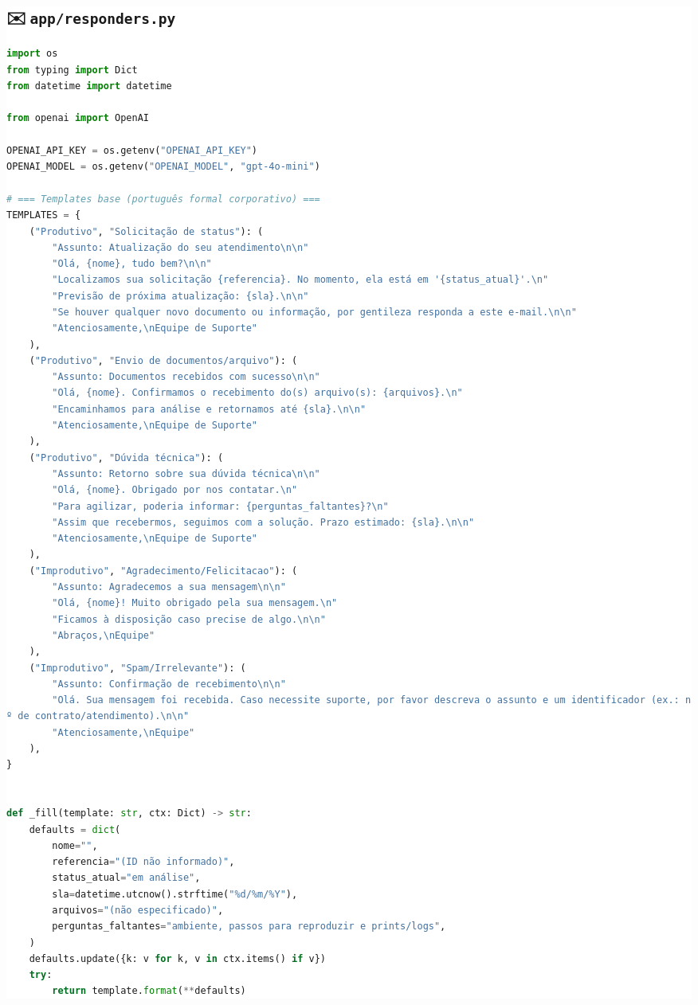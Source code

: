 
## ✉️ `app/responders.py`
```python
import os
from typing import Dict
from datetime import datetime

from openai import OpenAI

OPENAI_API_KEY = os.getenv("OPENAI_API_KEY")
OPENAI_MODEL = os.getenv("OPENAI_MODEL", "gpt-4o-mini")

# === Templates base (português formal corporativo) ===
TEMPLATES = {
    ("Produtivo", "Solicitação de status"): (
        "Assunto: Atualização do seu atendimento\n\n"
        "Olá, {nome}, tudo bem?\n\n"
        "Localizamos sua solicitação {referencia}. No momento, ela está em '{status_atual}'.\n"
        "Previsão de próxima atualização: {sla}.\n\n"
        "Se houver qualquer novo documento ou informação, por gentileza responda a este e-mail.\n\n"
        "Atenciosamente,\nEquipe de Suporte"
    ),
    ("Produtivo", "Envio de documentos/arquivo"): (
        "Assunto: Documentos recebidos com sucesso\n\n"
        "Olá, {nome}. Confirmamos o recebimento do(s) arquivo(s): {arquivos}.\n"
        "Encaminhamos para análise e retornamos até {sla}.\n\n"
        "Atenciosamente,\nEquipe de Suporte"
    ),
    ("Produtivo", "Dúvida técnica"): (
        "Assunto: Retorno sobre sua dúvida técnica\n\n"
        "Olá, {nome}. Obrigado por nos contatar.\n"
        "Para agilizar, poderia informar: {perguntas_faltantes}?\n"
        "Assim que recebermos, seguimos com a solução. Prazo estimado: {sla}.\n\n"
        "Atenciosamente,\nEquipe de Suporte"
    ),
    ("Improdutivo", "Agradecimento/Felicitacao"): (
        "Assunto: Agradecemos a sua mensagem\n\n"
        "Olá, {nome}! Muito obrigado pela sua mensagem.\n"
        "Ficamos à disposição caso precise de algo.\n\n"
        "Abraços,\nEquipe"
    ),
    ("Improdutivo", "Spam/Irrelevante"): (
        "Assunto: Confirmação de recebimento\n\n"
        "Olá. Sua mensagem foi recebida. Caso necessite suporte, por favor descreva o assunto e um identificador (ex.: nº de contrato/atendimento).\n\n"
        "Atenciosamente,\nEquipe"
    ),
}


def _fill(template: str, ctx: Dict) -> str:
    defaults = dict(
        nome="",
        referencia="(ID não informado)",
        status_atual="em análise",
        sla=datetime.utcnow().strftime("%d/%m/%Y"),
        arquivos="(não especificado)",
        perguntas_faltantes="ambiente, passos para reproduzir e prints/logs",
    )
    defaults.update({k: v for k, v in ctx.items() if v})
    try:
        return template.format(**defaults)
```